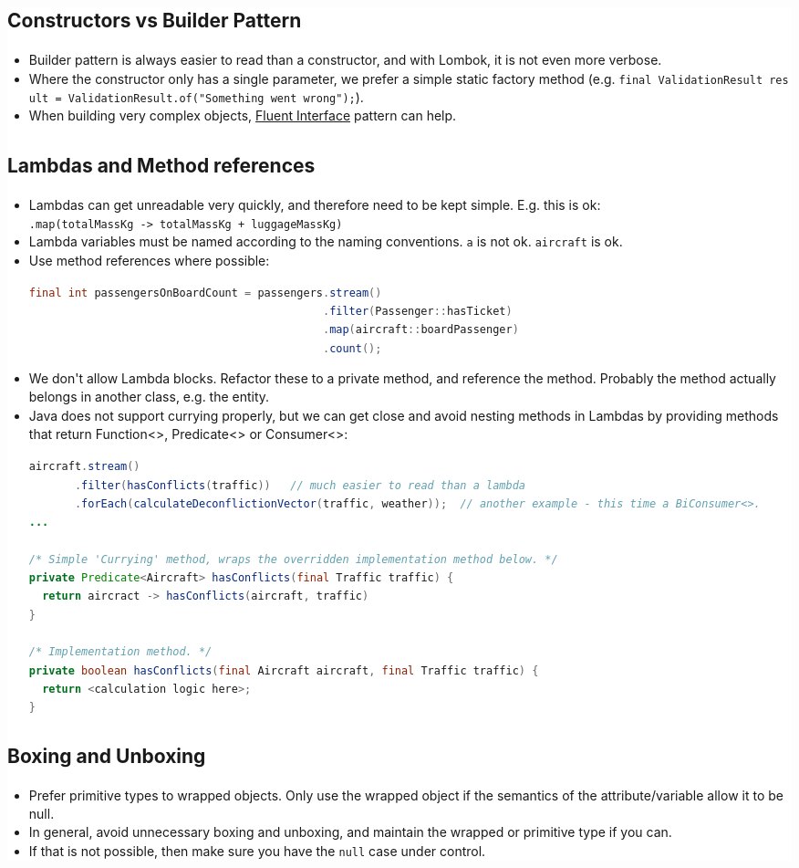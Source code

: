 ## Constructors vs Builder Pattern

- Builder pattern is always easier to read than a constructor, and with Lombok, it is not even more verbose.
- Where the constructor only has a single parameter, we prefer a simple static factory method (e.g.
  `final ValidationResult result = ValidationResult.of("Something went wrong");`).
- When building very complex objects, [Fluent Interface](https://martinfowler.com/bliki/FluentInterface.html) pattern
  can help.

## Lambdas and Method references

- Lambdas can get unreadable very quickly, and therefore need to be kept simple. E.g. this is ok:<br>
  `.map(totalMassKg -> totalMassKg + luggageMassKg)`
- Lambda variables must be named according to the naming conventions. `a` is not ok. `aircraft` is ok.
- Use method references where possible:
  ```java
  final int passengersOnBoardCount = passengers.stream()
                                               .filter(Passenger::hasTicket)
                                               .map(aircraft::boardPassenger)
                                               .count();
  ```
- We don't allow Lambda blocks. Refactor these to a private method, and reference the method. Probably the method
  actually belongs in another class, e.g. the entity.
- Java does not support currying properly, but we can get close and avoid nesting methods in Lambdas by providing
  methods that return Function<>, Predicate<> or Consumer<>:
  ```java
  aircraft.stream()
         .filter(hasConflicts(traffic))   // much easier to read than a lambda
         .forEach(calculateDeconflictionVector(traffic, weather));  // another example - this time a BiConsumer<>.
  ...
  
  /* Simple 'Currying' method, wraps the overridden implementation method below. */
  private Predicate<Aircraft> hasConflicts(final Traffic traffic) {
    return aircract -> hasConflicts(aircraft, traffic)
  }

  /* Implementation method. */
  private boolean hasConflicts(final Aircraft aircraft, final Traffic traffic) {
    return <calculation logic here>;
  }
  ``` 

## Boxing and Unboxing

- Prefer primitive types to wrapped objects. Only use the wrapped object if the semantics of the attribute/variable
  allow it to be null.
- In general, avoid unnecessary boxing and unboxing, and maintain the wrapped or primitive type if you can.
- If that is not possible, then make sure you have the `null` case under control.
